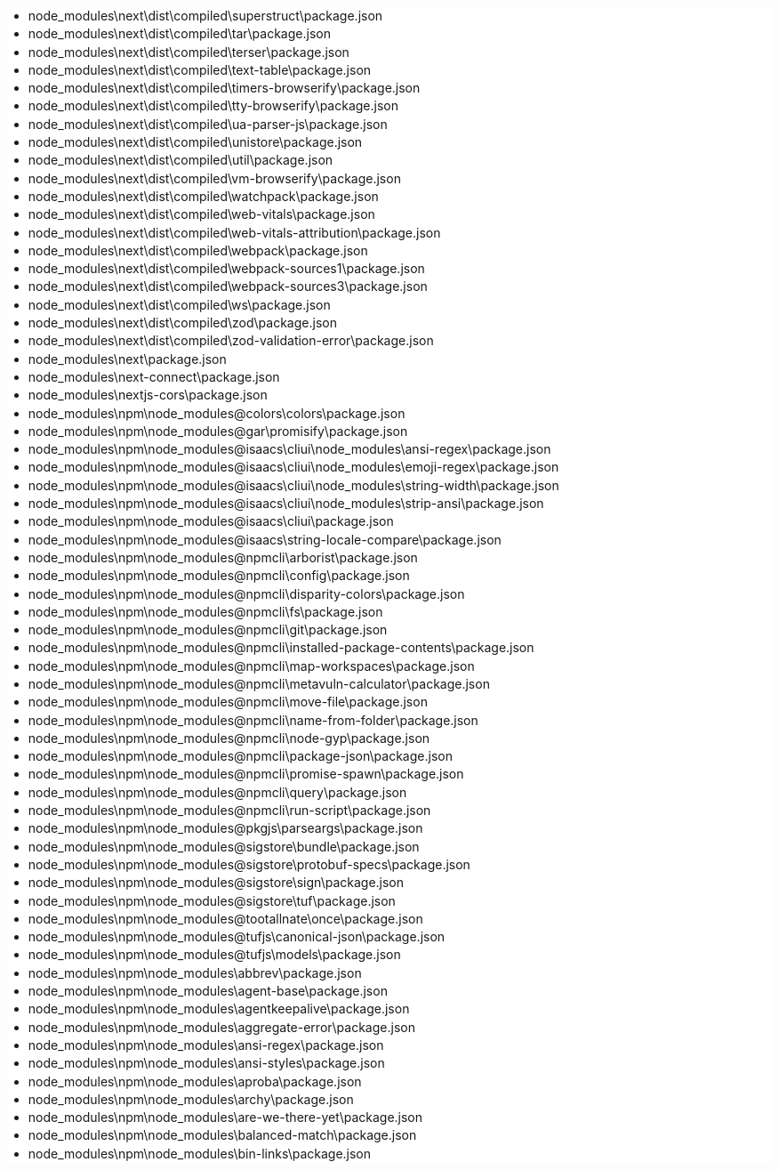 - node_modules\next\dist\compiled\superstruct\package.json
- node_modules\next\dist\compiled\tar\package.json
- node_modules\next\dist\compiled\terser\package.json
- node_modules\next\dist\compiled\text-table\package.json
- node_modules\next\dist\compiled\timers-browserify\package.json
- node_modules\next\dist\compiled\tty-browserify\package.json
- node_modules\next\dist\compiled\ua-parser-js\package.json
- node_modules\next\dist\compiled\unistore\package.json
- node_modules\next\dist\compiled\util\package.json
- node_modules\next\dist\compiled\vm-browserify\package.json
- node_modules\next\dist\compiled\watchpack\package.json
- node_modules\next\dist\compiled\web-vitals\package.json
- node_modules\next\dist\compiled\web-vitals-attribution\package.json
- node_modules\next\dist\compiled\webpack\package.json
- node_modules\next\dist\compiled\webpack-sources1\package.json
- node_modules\next\dist\compiled\webpack-sources3\package.json
- node_modules\next\dist\compiled\ws\package.json
- node_modules\next\dist\compiled\zod\package.json
- node_modules\next\dist\compiled\zod-validation-error\package.json
- node_modules\next\package.json
- node_modules\next-connect\package.json
- node_modules\nextjs-cors\package.json
- node_modules\npm\node_modules\@colors\colors\package.json
- node_modules\npm\node_modules\@gar\promisify\package.json
- node_modules\npm\node_modules\@isaacs\cliui\node_modules\ansi-regex\package.json
- node_modules\npm\node_modules\@isaacs\cliui\node_modules\emoji-regex\package.json
- node_modules\npm\node_modules\@isaacs\cliui\node_modules\string-width\package.json
- node_modules\npm\node_modules\@isaacs\cliui\node_modules\strip-ansi\package.json
- node_modules\npm\node_modules\@isaacs\cliui\package.json
- node_modules\npm\node_modules\@isaacs\string-locale-compare\package.json
- node_modules\npm\node_modules\@npmcli\arborist\package.json
- node_modules\npm\node_modules\@npmcli\config\package.json
- node_modules\npm\node_modules\@npmcli\disparity-colors\package.json
- node_modules\npm\node_modules\@npmcli\fs\package.json
- node_modules\npm\node_modules\@npmcli\git\package.json
- node_modules\npm\node_modules\@npmcli\installed-package-contents\package.json
- node_modules\npm\node_modules\@npmcli\map-workspaces\package.json
- node_modules\npm\node_modules\@npmcli\metavuln-calculator\package.json
- node_modules\npm\node_modules\@npmcli\move-file\package.json
- node_modules\npm\node_modules\@npmcli\name-from-folder\package.json
- node_modules\npm\node_modules\@npmcli\node-gyp\package.json
- node_modules\npm\node_modules\@npmcli\package-json\package.json
- node_modules\npm\node_modules\@npmcli\promise-spawn\package.json
- node_modules\npm\node_modules\@npmcli\query\package.json
- node_modules\npm\node_modules\@npmcli\run-script\package.json
- node_modules\npm\node_modules\@pkgjs\parseargs\package.json
- node_modules\npm\node_modules\@sigstore\bundle\package.json
- node_modules\npm\node_modules\@sigstore\protobuf-specs\package.json
- node_modules\npm\node_modules\@sigstore\sign\package.json
- node_modules\npm\node_modules\@sigstore\tuf\package.json
- node_modules\npm\node_modules\@tootallnate\once\package.json
- node_modules\npm\node_modules\@tufjs\canonical-json\package.json
- node_modules\npm\node_modules\@tufjs\models\package.json
- node_modules\npm\node_modules\abbrev\package.json
- node_modules\npm\node_modules\agent-base\package.json
- node_modules\npm\node_modules\agentkeepalive\package.json
- node_modules\npm\node_modules\aggregate-error\package.json
- node_modules\npm\node_modules\ansi-regex\package.json
- node_modules\npm\node_modules\ansi-styles\package.json
- node_modules\npm\node_modules\aproba\package.json
- node_modules\npm\node_modules\archy\package.json
- node_modules\npm\node_modules\are-we-there-yet\package.json
- node_modules\npm\node_modules\balanced-match\package.json
- node_modules\npm\node_modules\bin-links\package.json